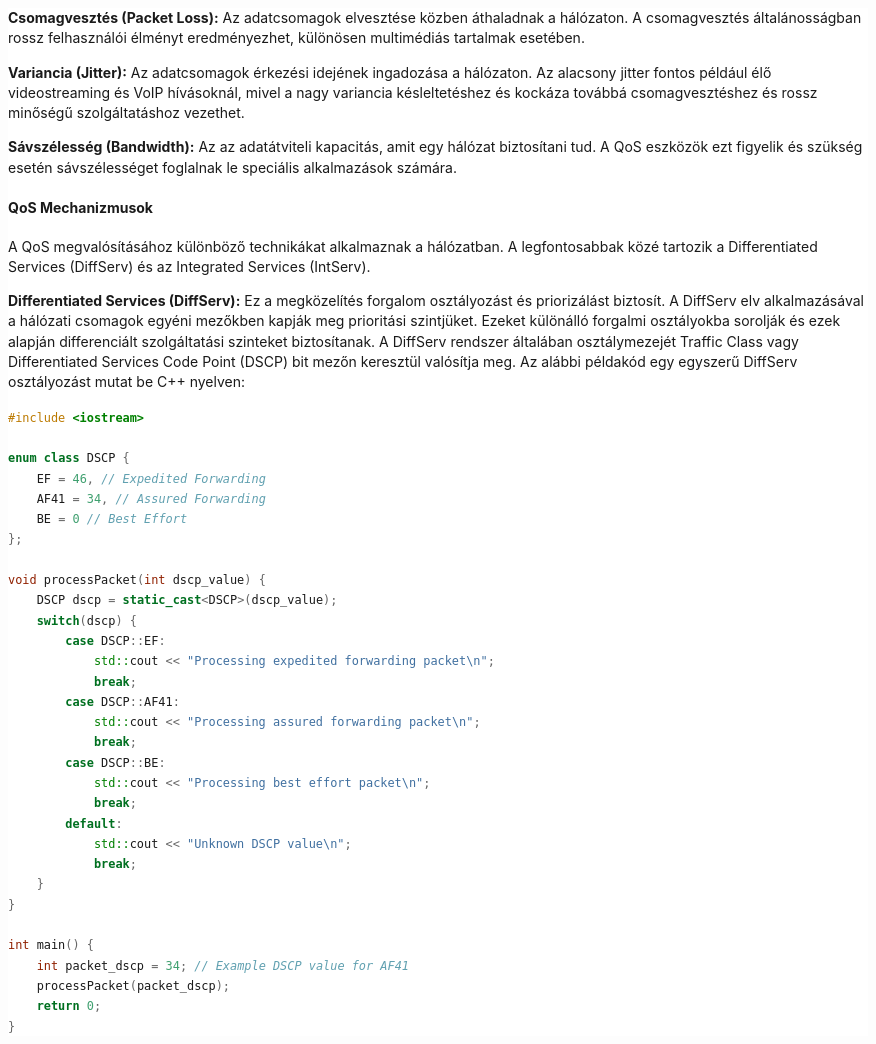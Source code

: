 **Csomagvesztés (Packet Loss):** Az adatcsomagok elvesztése közben áthaladnak a hálózaton. A csomagvesztés általánosságban rossz felhasználói élményt eredményezhet, különösen multimédiás tartalmak esetében.

**Variancia (Jitter):** Az adatcsomagok érkezési idejének ingadozása a hálózaton. Az alacsony jitter fontos például élő videostreaming és VoIP hívásoknál, mivel a nagy variancia késleltetéshez és kockáza továbbá csomagvesztéshez és rossz minőségű szolgáltatáshoz vezethet.

**Sávszélesség (Bandwidth):** Az az adatátviteli kapacitás, amit egy hálózat biztosítani tud. A QoS eszközök ezt figyelik és szükség esetén sávszélességet foglalnak le speciális alkalmazások számára.

#### QoS Mechanizmusok

A QoS megvalósításához különböző technikákat alkalmaznak a hálózatban. A legfontosabbak közé tartozik a Differentiated Services (DiffServ) és az Integrated Services (IntServ).

**Differentiated Services (DiffServ):** Ez a megközelítés forgalom osztályozást és priorizálást biztosít. A DiffServ elv alkalmazásával a hálózati csomagok egyéni mezőkben kapják meg prioritási szintjüket. Ezeket különálló forgalmi osztályokba sorolják és ezek alapján differenciált szolgáltatási szinteket biztosítanak. A DiffServ rendszer általában osztálymezejét Traffic Class vagy Differentiated Services Code Point (DSCP) bit mezőn keresztül valósítja meg. Az alábbi példakód egy egyszerű DiffServ osztályozást mutat be C++ nyelven:

```cpp
#include <iostream>

enum class DSCP {
    EF = 46, // Expedited Forwarding
    AF41 = 34, // Assured Forwarding
    BE = 0 // Best Effort
};

void processPacket(int dscp_value) {
    DSCP dscp = static_cast<DSCP>(dscp_value);
    switch(dscp) {
        case DSCP::EF:
            std::cout << "Processing expedited forwarding packet\n";
            break;
        case DSCP::AF41:
            std::cout << "Processing assured forwarding packet\n";
            break;
        case DSCP::BE:
            std::cout << "Processing best effort packet\n";
            break;
        default:
            std::cout << "Unknown DSCP value\n";
            break;
    }
}

int main() {
    int packet_dscp = 34; // Example DSCP value for AF41
    processPacket(packet_dscp);
    return 0;
}
```
